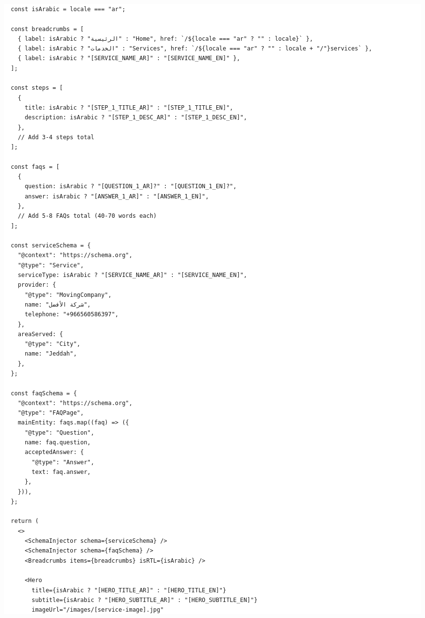 ```tsx
  const isArabic = locale === "ar";

  const breadcrumbs = [
    { label: isArabic ? "الرئيسية" : "Home", href: `/${locale === "ar" ? "" : locale}` },
    { label: isArabic ? "الخدمات" : "Services", href: `/${locale === "ar" ? "" : locale + "/"}services` },
    { label: isArabic ? "[SERVICE_NAME_AR]" : "[SERVICE_NAME_EN]" },
  ];

  const steps = [
    {
      title: isArabic ? "[STEP_1_TITLE_AR]" : "[STEP_1_TITLE_EN]",
      description: isArabic ? "[STEP_1_DESC_AR]" : "[STEP_1_DESC_EN]",
    },
    // Add 3-4 steps total
  ];

  const faqs = [
    {
      question: isArabic ? "[QUESTION_1_AR]?" : "[QUESTION_1_EN]?",
      answer: isArabic ? "[ANSWER_1_AR]" : "[ANSWER_1_EN]",
    },
    // Add 5-8 FAQs total (40-70 words each)
  ];

  const serviceSchema = {
    "@context": "https://schema.org",
    "@type": "Service",
    serviceType: isArabic ? "[SERVICE_NAME_AR]" : "[SERVICE_NAME_EN]",
    provider: {
      "@type": "MovingCompany",
      name: "شركة الأفضل",
      telephone: "+966560586397",
    },
    areaServed: {
      "@type": "City",
      name: "Jeddah",
    },
  };

  const faqSchema = {
    "@context": "https://schema.org",
    "@type": "FAQPage",
    mainEntity: faqs.map((faq) => ({
      "@type": "Question",
      name: faq.question,
      acceptedAnswer: {
        "@type": "Answer",
        text: faq.answer,
      },
    })),
  };

  return (
    <>
      <SchemaInjector schema={serviceSchema} />
      <SchemaInjector schema={faqSchema} />
      <Breadcrumbs items={breadcrumbs} isRTL={isArabic} />

      <Hero
        title={isArabic ? "[HERO_TITLE_AR]" : "[HERO_TITLE_EN]"}
        subtitle={isArabic ? "[HERO_SUBTITLE_AR]" : "[HERO_SUBTITLE_EN]"}
        imageUrl="/images/[service-image].jpg"
```